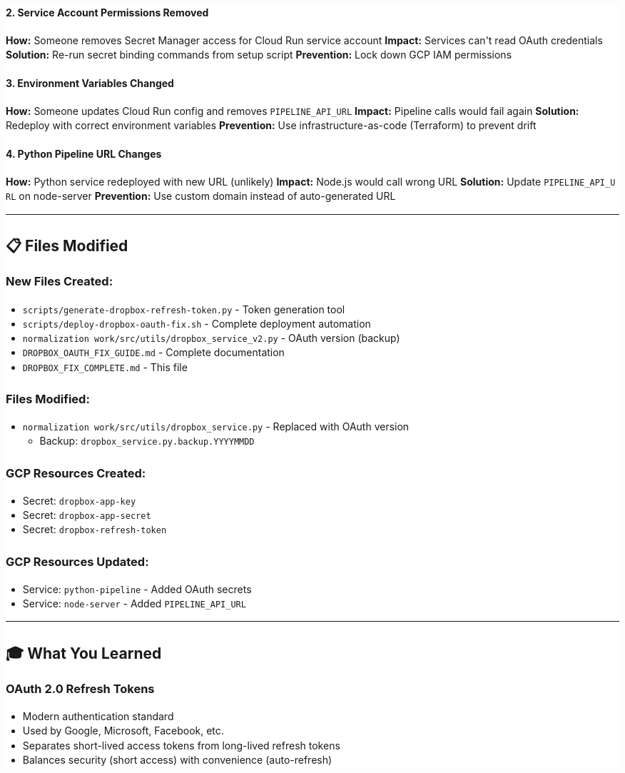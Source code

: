 #### 2. Service Account Permissions Removed
**How:** Someone removes Secret Manager access for Cloud Run service account
**Impact:** Services can't read OAuth credentials
**Solution:** Re-run secret binding commands from setup script
**Prevention:** Lock down GCP IAM permissions

#### 3. Environment Variables Changed
**How:** Someone updates Cloud Run config and removes `PIPELINE_API_URL`
**Impact:** Pipeline calls would fail again
**Solution:** Redeploy with correct environment variables
**Prevention:** Use infrastructure-as-code (Terraform) to prevent drift

#### 4. Python Pipeline URL Changes
**How:** Python service redeployed with new URL (unlikely)
**Impact:** Node.js would call wrong URL
**Solution:** Update `PIPELINE_API_URL` on node-server
**Prevention:** Use custom domain instead of auto-generated URL

---

## 📋 Files Modified

### New Files Created:
- `scripts/generate-dropbox-refresh-token.py` - Token generation tool
- `scripts/deploy-dropbox-oauth-fix.sh` - Complete deployment automation
- `normalization work/src/utils/dropbox_service_v2.py` - OAuth version (backup)
- `DROPBOX_OAUTH_FIX_GUIDE.md` - Complete documentation
- `DROPBOX_FIX_COMPLETE.md` - This file

### Files Modified:
- `normalization work/src/utils/dropbox_service.py` - Replaced with OAuth version
  - Backup: `dropbox_service.py.backup.YYYYMMDD`

### GCP Resources Created:
- Secret: `dropbox-app-key`
- Secret: `dropbox-app-secret`
- Secret: `dropbox-refresh-token`

### GCP Resources Updated:
- Service: `python-pipeline` - Added OAuth secrets
- Service: `node-server` - Added `PIPELINE_API_URL`

---

## 🎓 What You Learned

### OAuth 2.0 Refresh Tokens
- Modern authentication standard
- Used by Google, Microsoft, Facebook, etc.
- Separates short-lived access tokens from long-lived refresh tokens
- Balances security (short access) with convenience (auto-refresh)
